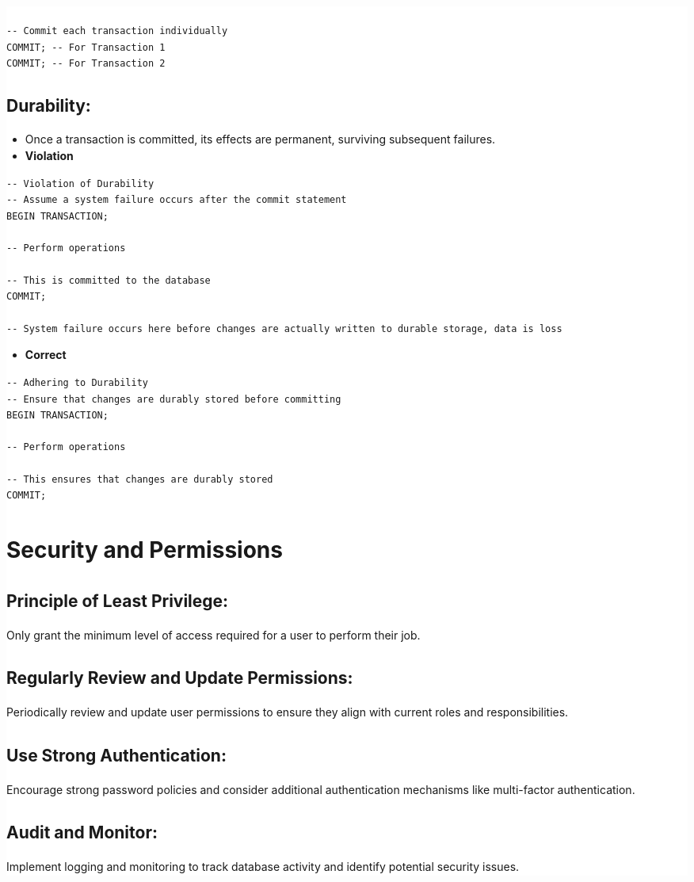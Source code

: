 ```

-- Commit each transaction individually
COMMIT; -- For Transaction 1
COMMIT; -- For Transaction 2
```
## Durability:
- Once a transaction is committed, its effects are permanent, surviving subsequent failures.
- **Violation**
```
-- Violation of Durability
-- Assume a system failure occurs after the commit statement
BEGIN TRANSACTION;

-- Perform operations

-- This is committed to the database
COMMIT;

-- System failure occurs here before changes are actually written to durable storage, data is loss
```
- **Correct**
```
-- Adhering to Durability
-- Ensure that changes are durably stored before committing
BEGIN TRANSACTION;

-- Perform operations

-- This ensures that changes are durably stored
COMMIT;

```
# Security and Permissions
## Principle of Least Privilege:
Only grant the minimum level of access required for a user to perform their job.
## Regularly Review and Update Permissions:
Periodically review and update user permissions to ensure they align with current roles and responsibilities.
## Use Strong Authentication:
Encourage strong password policies and consider additional authentication mechanisms like multi-factor authentication.
## Audit and Monitor:
Implement logging and monitoring to track database activity and identify potential security issues.